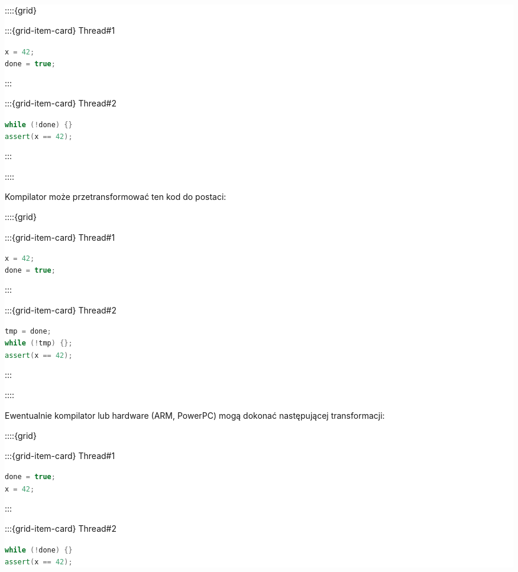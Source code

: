 ::::{grid}

:::{grid-item-card} Thread#1

```c++
x = 42;
done = true;
```

:::

:::{grid-item-card} Thread#2

```c++
while (!done) {}
assert(x == 42);
```

:::

::::

Kompilator może przetransformować ten kod do postaci:

::::{grid}

:::{grid-item-card} Thread#1

```c++
x = 42;
done = true;
```

:::

:::{grid-item-card} Thread#2

```c++
tmp = done;
while (!tmp) {};
assert(x == 42);
```

:::

::::

Ewentualnie kompilator lub hardware (ARM, PowerPC) mogą dokonać następującej transformacji:

::::{grid}

:::{grid-item-card} Thread#1

```c++
done = true;
x = 42;
```

:::

:::{grid-item-card} Thread#2

```c++
while (!done) {}
assert(x == 42);
```
